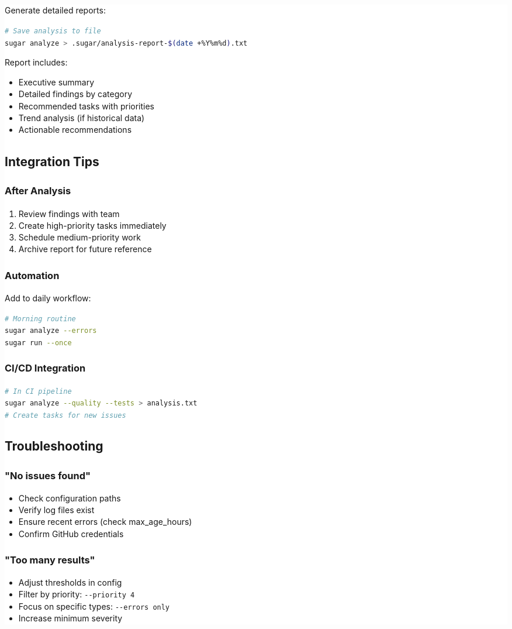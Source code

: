 Generate detailed reports:

```bash
# Save analysis to file
sugar analyze > .sugar/analysis-report-$(date +%Y%m%d).txt
```

Report includes:
- Executive summary
- Detailed findings by category
- Recommended tasks with priorities
- Trend analysis (if historical data)
- Actionable recommendations

## Integration Tips

### After Analysis
1. Review findings with team
2. Create high-priority tasks immediately
3. Schedule medium-priority work
4. Archive report for future reference

### Automation
Add to daily workflow:
```bash
# Morning routine
sugar analyze --errors
sugar run --once
```

### CI/CD Integration
```bash
# In CI pipeline
sugar analyze --quality --tests > analysis.txt
# Create tasks for new issues
```

## Troubleshooting

### "No issues found"
- Check configuration paths
- Verify log files exist
- Ensure recent errors (check max_age_hours)
- Confirm GitHub credentials

### "Too many results"
- Adjust thresholds in config
- Filter by priority: `--priority 4`
- Focus on specific types: `--errors only`
- Increase minimum severity

